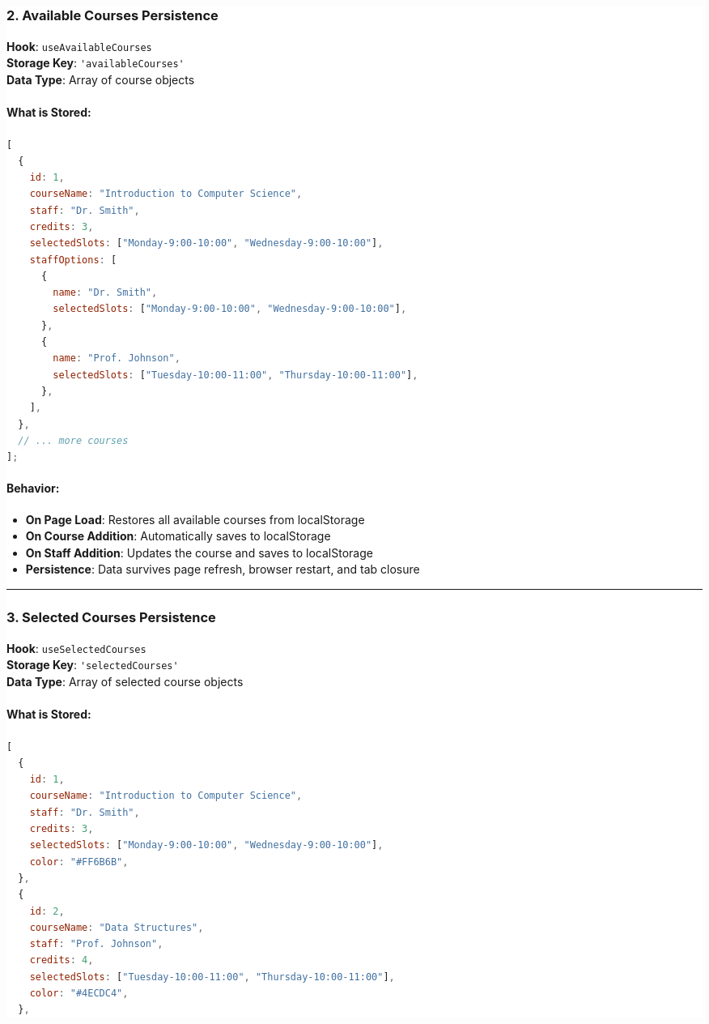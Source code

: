 ### 2. Available Courses Persistence

**Hook**: `useAvailableCourses`  
**Storage Key**: `'availableCourses'`  
**Data Type**: Array of course objects

#### What is Stored:

```javascript
[
  {
    id: 1,
    courseName: "Introduction to Computer Science",
    staff: "Dr. Smith",
    credits: 3,
    selectedSlots: ["Monday-9:00-10:00", "Wednesday-9:00-10:00"],
    staffOptions: [
      {
        name: "Dr. Smith",
        selectedSlots: ["Monday-9:00-10:00", "Wednesday-9:00-10:00"],
      },
      {
        name: "Prof. Johnson",
        selectedSlots: ["Tuesday-10:00-11:00", "Thursday-10:00-11:00"],
      },
    ],
  },
  // ... more courses
];
```

#### Behavior:

- **On Page Load**: Restores all available courses from localStorage
- **On Course Addition**: Automatically saves to localStorage
- **On Staff Addition**: Updates the course and saves to localStorage
- **Persistence**: Data survives page refresh, browser restart, and tab closure

---

### 3. Selected Courses Persistence

**Hook**: `useSelectedCourses`  
**Storage Key**: `'selectedCourses'`  
**Data Type**: Array of selected course objects

#### What is Stored:

```javascript
[
  {
    id: 1,
    courseName: "Introduction to Computer Science",
    staff: "Dr. Smith",
    credits: 3,
    selectedSlots: ["Monday-9:00-10:00", "Wednesday-9:00-10:00"],
    color: "#FF6B6B",
  },
  {
    id: 2,
    courseName: "Data Structures",
    staff: "Prof. Johnson",
    credits: 4,
    selectedSlots: ["Tuesday-10:00-11:00", "Thursday-10:00-11:00"],
    color: "#4ECDC4",
  },
```